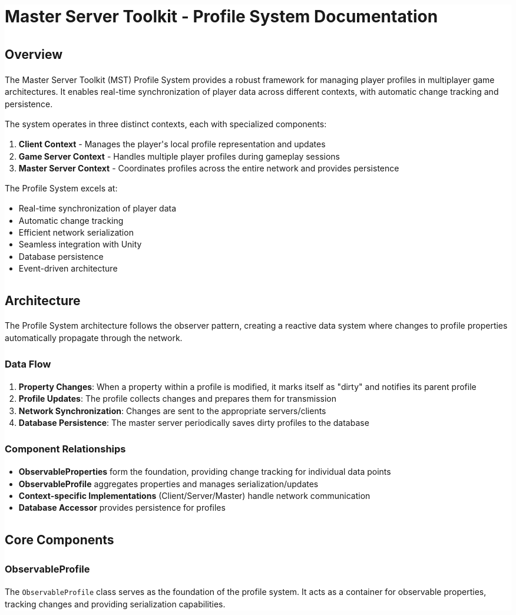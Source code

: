 # Master Server Toolkit - Profile System Documentation

## Overview

The Master Server Toolkit (MST) Profile System provides a robust framework for managing player profiles in multiplayer game architectures. It enables real-time synchronization of player data across different contexts, with automatic change tracking and persistence.

The system operates in three distinct contexts, each with specialized components:

1. **Client Context** - Manages the player's local profile representation and updates
2. **Game Server Context** - Handles multiple player profiles during gameplay sessions
3. **Master Server Context** - Coordinates profiles across the entire network and provides persistence

The Profile System excels at:
- Real-time synchronization of player data
- Automatic change tracking
- Efficient network serialization
- Seamless integration with Unity
- Database persistence
- Event-driven architecture

## Architecture

The Profile System architecture follows the observer pattern, creating a reactive data system where changes to profile properties automatically propagate through the network.

### Data Flow

1. **Property Changes**: When a property within a profile is modified, it marks itself as "dirty" and notifies its parent profile
2. **Profile Updates**: The profile collects changes and prepares them for transmission
3. **Network Synchronization**: Changes are sent to the appropriate servers/clients
4. **Database Persistence**: The master server periodically saves dirty profiles to the database

### Component Relationships

- **ObservableProperties** form the foundation, providing change tracking for individual data points
- **ObservableProfile** aggregates properties and manages serialization/updates
- **Context-specific Implementations** (Client/Server/Master) handle network communication
- **Database Accessor** provides persistence for profiles

## Core Components

### ObservableProfile

The `ObservableProfile` class serves as the foundation of the profile system. It acts as a container for observable properties, tracking changes and providing serialization capabilities.
